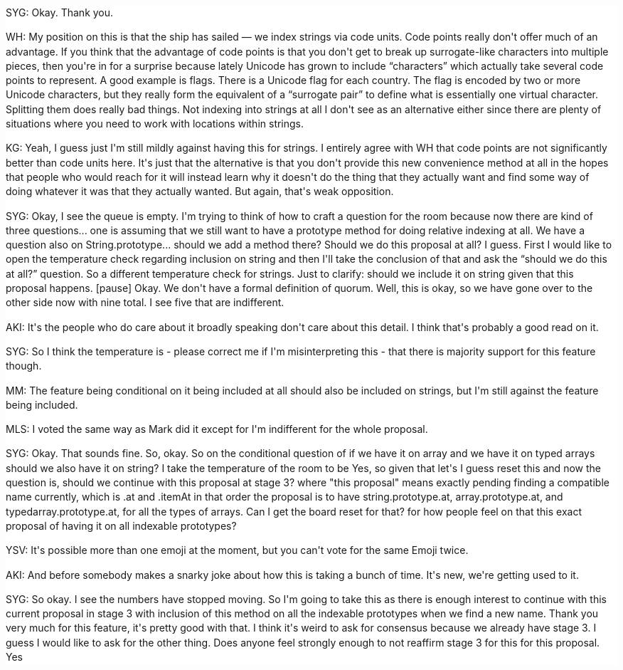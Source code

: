 SYG: Okay. Thank you. 

WH: My position on this is that the ship has sailed — we index strings via code units. Code points really don't offer much of an advantage. If you think that the advantage of code points is that you don't get to break up surrogate-like characters into multiple pieces, then you're in for a surprise because lately Unicode has grown to include “characters” which actually take several code points to represent. A good example is flags. There is a Unicode flag for each country. The flag is encoded by two or more Unicode characters, but they really form the equivalent of a “surrogate pair” to define what is essentially one virtual character. Splitting them does really bad things. Not indexing into strings at all I don't see as an alternative either since there are plenty of situations where you need to work with locations within strings.

KG: Yeah, I guess just I'm still mildly against having this for strings. I entirely agree with WH that code points are not significantly better than code units here. It's just that the alternative is that you don't provide this new convenience method at all in the hopes that people who would reach for it will instead learn why it doesn't do the thing that they actually want and find some way of doing whatever it was that they actually wanted. But again, that's weak opposition. 

SYG: Okay, I see the queue is empty. I'm trying to think of how to craft a question for the room because now there are kind of three questions... one is assuming that we still want to have a prototype method for doing relative indexing at all. We have a question also on String.prototype... should we add a method there? Should we do this proposal at all? I guess. First I would like to open the temperature check regarding inclusion on string and then I'll take the conclusion of that and ask the “should we do this at all?” question. So a different temperature check for strings. Just to clarify: should we include it on string given that this proposal happens. [pause] Okay. We don't have a formal definition of quorum.  Well, this is okay, so we have gone over to the other side now with nine total. I see five that are indifferent.

AKI: It's the people who do care about it broadly speaking don't care about this detail. I think that's probably a good read on it. 

SYG: So I think the temperature is - please correct me if I'm misinterpreting this - that there is majority support for this feature though.

MM: The feature being conditional on it being included at all should also be included on strings, but I'm still against the feature being included. 

MLS: I voted the same way as Mark did it except for I'm indifferent for the whole proposal.

SYG: Okay. That sounds fine. So, okay. So on the conditional question of if we have it on array and we have it on typed arrays should we also have it on string? I take the temperature of the room to be Yes, so given that let's I guess reset this and now the question is, should we continue with this proposal at stage 3? where "this proposal" means exactly pending finding a compatible name currently, which is .at and .itemAt in that order the proposal is to have string.prototype.at, array.prototype.at, and typedarray.prototype.at, for all the types of arrays. Can I get the board reset for that? for how people feel on that this exact proposal of having it on all indexable prototypes?

YSV: It's possible more than one emoji at the moment, but you can't vote for the same Emoji twice.

AKI: And before somebody makes a snarky joke about how this is taking a bunch of time. It's new, we're getting used to it.

SYG: So okay. I see the numbers have stopped moving. So I'm going to take this as there is enough interest to continue with this current proposal in stage 3 with inclusion of this method on all the indexable prototypes when we find a new name. Thank you very much for this feature, it's pretty good with that. I think it's weird to ask for consensus because we already have stage 3. I guess I would like to ask for the other thing. Does anyone feel strongly enough to not reaffirm stage 3 for this for this proposal. Yes

